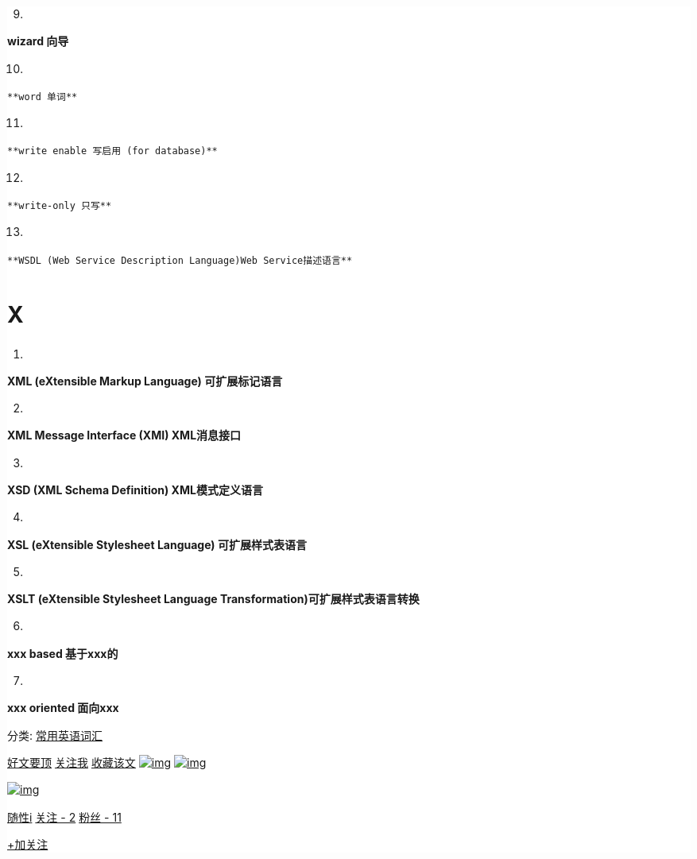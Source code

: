 9.  

   **wizard 向导**

10.  

    **word 单词**

11.  

    **write enable 写启用 (for database)**

12.  

    **write-only 只写**

13.  

    **WSDL (Web Service Description Language)Web Service描述语言**

# **X**

1.  

   **XML (eXtensible Markup Language) 可扩展标记语言**

2.  

   **XML Message Interface (XMI) XML消息接口**

3.  

   **XSD (XML Schema Definition) XML模式定义语言**

4.  

   **XSL (eXtensible Stylesheet Language) 可扩展样式表语言**

5.  

   **XSLT (eXtensible Stylesheet Language Transformation)可扩展样式表语言转换**

6.  

   **xxx based 基于xxx的**

7.  

   **xxx oriented 面向xxx**　　

分类: [常用英语词汇](https://www.cnblogs.com/sx66/category/1575255.html)

[好文要顶](javascript:void(0);) [关注我](javascript:void(0);) [收藏该文](javascript:void(0);) [![img](https://common.cnblogs.com/images/icon_weibo_24.png)](javascript:void(0);) [![img](https://common.cnblogs.com/images/wechat.png)](javascript:void(0);)

[![img](https://pic.cnblogs.com/face/1651153/20190403200343.png)](https://home.cnblogs.com/u/sx66/)

[随性i](https://home.cnblogs.com/u/sx66/)
[关注 - 2](https://home.cnblogs.com/u/sx66/followees/)
[粉丝 - 11](https://home.cnblogs.com/u/sx66/followers/)

[+加关注](javascript:void(0);)
